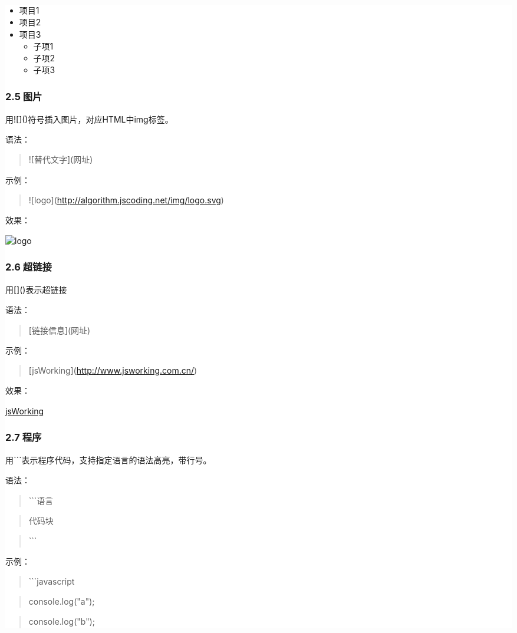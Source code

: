 - 项目1
- 项目2
- 项目3
   - 子项1
   - 子项2
   - 子项3



### 2.5 图片

用\!\[\]()符号插入图片，对应HTML中img标签。

语法：

> \!\[替代文字\](网址)

示例：

> \!\[logo\](http://algorithm.jscoding.net/img/logo.svg)

效果：

![logo](http://algorithm.jscoding.net/img/logo.svg)


### 2.6 超链接

用\[\]()表示超链接

语法：

> \[链接信息\](网址)

示例：

> \[jsWorking\](http://www.jsworking.com.cn/)

效果：

[jsWorking](http://www.jsworking.com.cn/)

### 2.7 程序

用\`\`\`表示程序代码，支持指定语言的语法高亮，带行号。

语法：

> \`\`\`语言

> 代码块

> \`\`\`

示例：

> \`\`\`javascript

> console.log("a");

> console.log("b");
